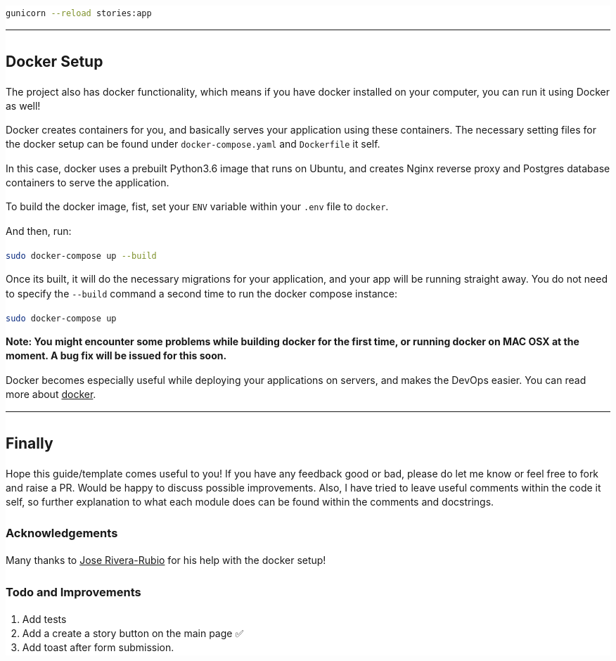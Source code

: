 ```bash
gunicorn --reload stories:app
```

---

## Docker Setup

The project also has docker functionality, which means if you have docker installed on your computer, you can run it using Docker as well!

Docker creates containers for you, and basically serves your application using these containers. The necessary setting files for the docker setup can be found under `docker-compose.yaml` and `Dockerfile` it self.

In this case, docker uses a prebuilt Python3.6 image that runs on Ubuntu, and creates Nginx reverse proxy and Postgres database containers to serve the application.

To build the docker image, fist, set your `ENV` variable within your `.env` file to `docker`.

And then, run:

```bash
sudo docker-compose up --build
```

Once its built, it will do the necessary migrations for your application, and your app will be running straight away. You do not need to specify the `--build` command a second time to run the docker compose instance:

```bash
sudo docker-compose up
```

**Note: You might encounter some problems while building docker for the first time, or running docker on MAC OSX at the moment. A bug fix will be issued for this soon.**

Docker becomes especially useful while deploying your applications on servers, and makes the DevOps easier. You can read more about [docker](https://www.docker.com/).

---

## Finally

Hope this guide/template comes useful to you! If you have any feedback good or bad, please do let me know or feel free to fork and raise a PR. Would be happy to discuss possible improvements. Also, I have tried to leave useful comments within the code it self, so further explanation to what each module does can be found within the comments and docstrings.

### Acknowledgements

Many thanks to [Jose Rivera-Rubio](https://github.com/jmrr) for his help with the docker setup!

### Todo and Improvements

1. Add tests
2. Add a create a story button on the main page :white_check_mark:
3. Add toast after form submission.
